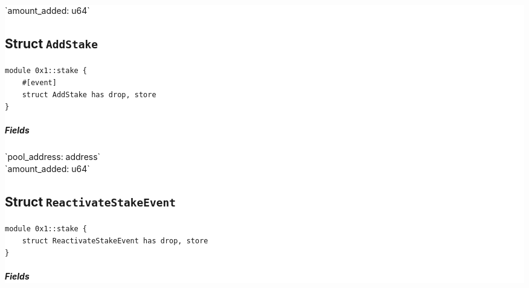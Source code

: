 </dd>
<dt>
`amount_added: u64`
</dt>
<dd>

</dd>
</dl>


<a id="0x1_stake_AddStake"></a>

## Struct `AddStake`



```move
module 0x1::stake {
    #[event]
    struct AddStake has drop, store
}
```


##### Fields


<dl>
<dt>
`pool_address: address`
</dt>
<dd>

</dd>
<dt>
`amount_added: u64`
</dt>
<dd>

</dd>
</dl>


<a id="0x1_stake_ReactivateStakeEvent"></a>

## Struct `ReactivateStakeEvent`



```move
module 0x1::stake {
    struct ReactivateStakeEvent has drop, store
}
```


##### Fields

